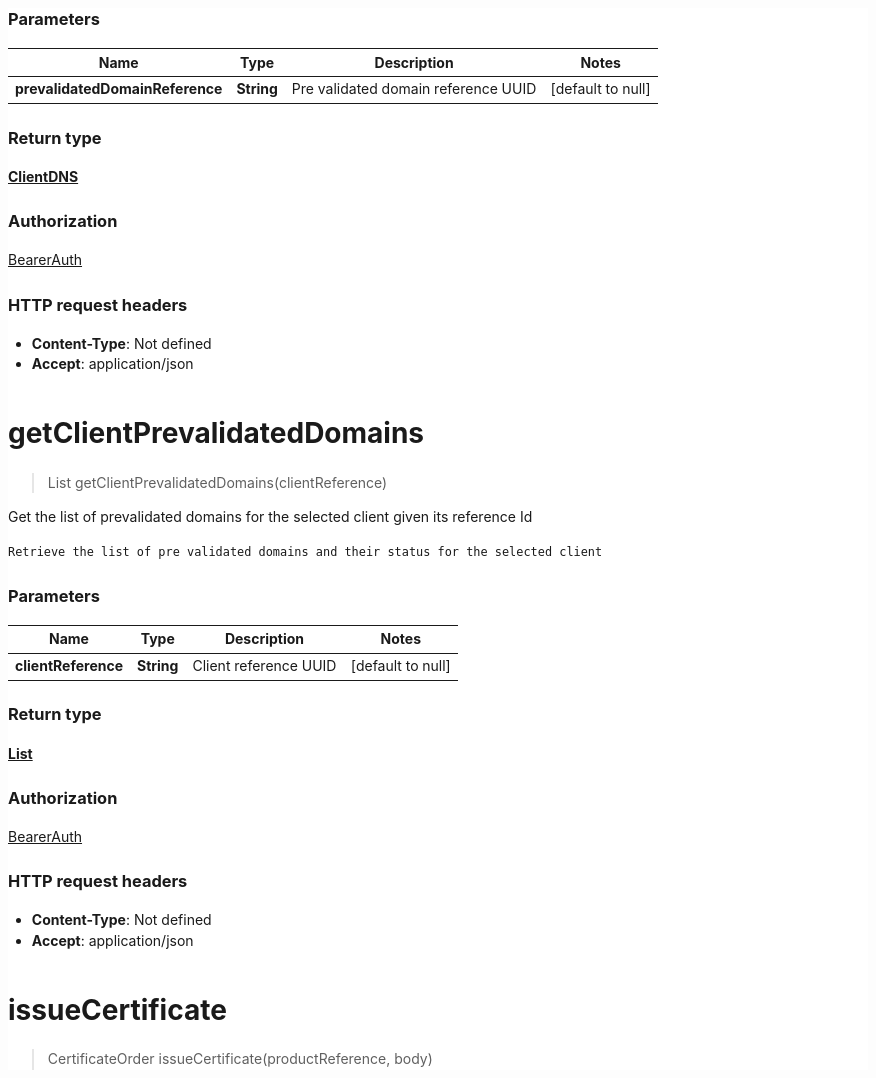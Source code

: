 ### Parameters

|Name | Type | Description  | Notes |
|------------- | ------------- | ------------- | -------------|
| **prevalidatedDomainReference** | **String**| Pre validated domain reference UUID | [default to null] |

### Return type

[**ClientDNS**](../Models/ClientDNS.md)

### Authorization

[BearerAuth](../README.md#BearerAuth)

### HTTP request headers

- **Content-Type**: Not defined
- **Accept**: application/json

<a name="getClientPrevalidatedDomains"></a>
# **getClientPrevalidatedDomains**
> List getClientPrevalidatedDomains(clientReference)

Get the list of prevalidated domains for the selected client given its reference Id

    Retrieve the list of pre validated domains and their status for the selected client 

### Parameters

|Name | Type | Description  | Notes |
|------------- | ------------- | ------------- | -------------|
| **clientReference** | **String**| Client reference UUID | [default to null] |

### Return type

[**List**](../Models/ClientDNS.md)

### Authorization

[BearerAuth](../README.md#BearerAuth)

### HTTP request headers

- **Content-Type**: Not defined
- **Accept**: application/json

<a name="issueCertificate"></a>
# **issueCertificate**
> CertificateOrder issueCertificate(productReference, body)
